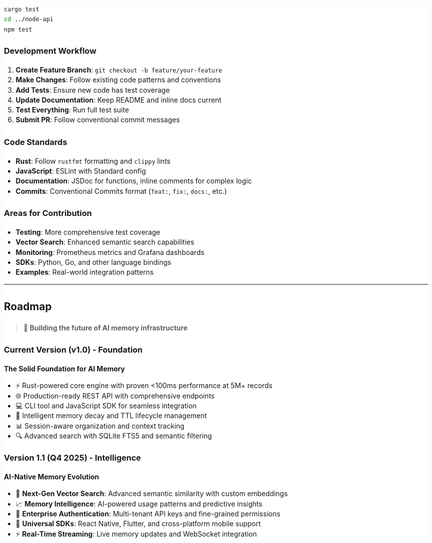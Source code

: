 ```bash
cargo test
cd ../node-api
npm test
```

### Development Workflow

1. **Create Feature Branch**: `git checkout -b feature/your-feature`
2. **Make Changes**: Follow existing code patterns and conventions
3. **Add Tests**: Ensure new code has test coverage
4. **Update Documentation**: Keep README and inline docs current
5. **Test Everything**: Run full test suite
6. **Submit PR**: Follow conventional commit messages

### Code Standards

- **Rust**: Follow `rustfmt` formatting and `clippy` lints
- **JavaScript**: ESLint with Standard config
- **Documentation**: JSDoc for functions, inline comments for complex logic
- **Commits**: Conventional Commits format (`feat:`, `fix:`, `docs:`, etc.)

### Areas for Contribution

- **Testing**: More comprehensive test coverage
- **Vector Search**: Enhanced semantic search capabilities
- **Monitoring**: Prometheus metrics and Grafana dashboards
- **SDKs**: Python, Go, and other language bindings
- **Examples**: Real-world integration patterns

---

## Roadmap

> **🚀 Building the future of AI memory infrastructure**

### Current Version (v1.0) - **Foundation**
**The Solid Foundation for AI Memory**
- ⚡ Rust-powered core engine with proven <100ms performance at 5M+ records
- 🌐 Production-ready REST API with comprehensive endpoints
- 💻 CLI tool and JavaScript SDK for seamless integration
- 🧠 Intelligent memory decay and TTL lifecycle management
- 📊 Session-aware organization and context tracking
- 🔍 Advanced search with SQLite FTS5 and semantic filtering

### Version 1.1 (Q4 2025) - **Intelligence**
**AI-Native Memory Evolution**
- 🧬 **Next-Gen Vector Search**: Advanced semantic similarity with custom embeddings
- 📈 **Memory Intelligence**: AI-powered usage patterns and predictive insights
- 🔐 **Enterprise Authentication**: Multi-tenant API keys and fine-grained permissions
- 📱 **Universal SDKs**: React Native, Flutter, and cross-platform mobile support
- ⚡ **Real-Time Streaming**: Live memory updates and WebSocket integration
